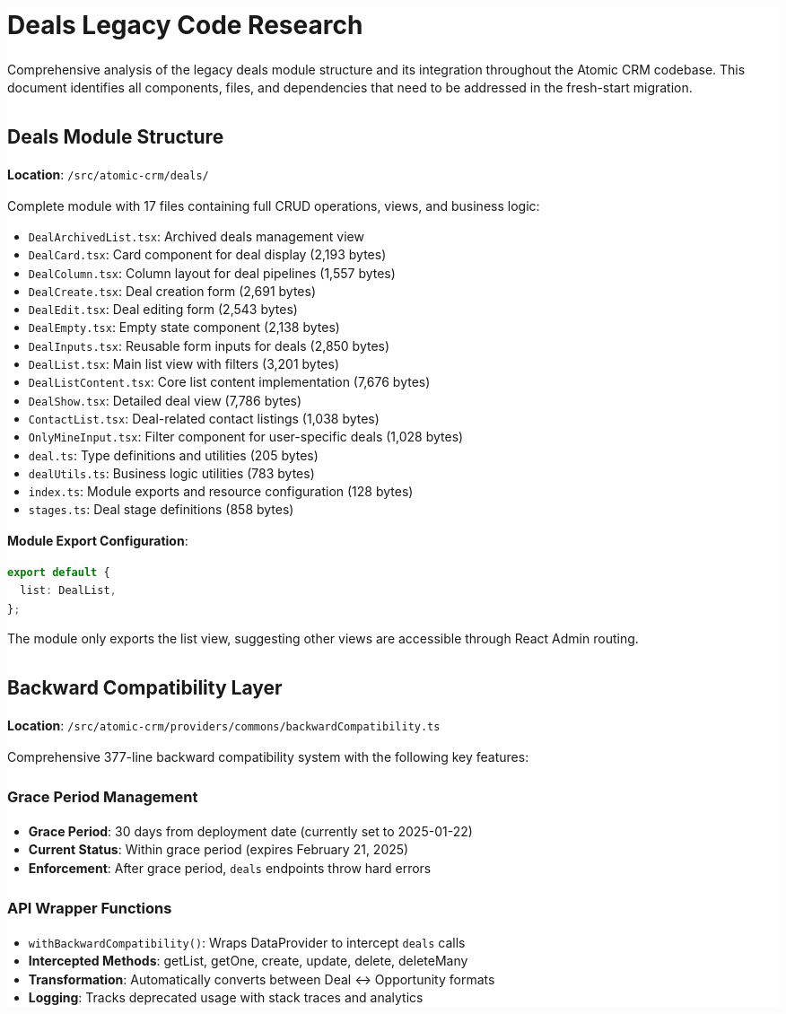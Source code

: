 # Deals Legacy Code Research

Comprehensive analysis of the legacy deals module structure and its integration throughout the Atomic CRM codebase. This document identifies all components, files, and dependencies that need to be addressed in the fresh-start migration.

## Deals Module Structure

**Location**: `/src/atomic-crm/deals/`

Complete module with 17 files containing full CRUD operations, views, and business logic:

- `DealArchivedList.tsx`: Archived deals management view
- `DealCard.tsx`: Card component for deal display (2,193 bytes)
- `DealColumn.tsx`: Column layout for deal pipelines (1,557 bytes)
- `DealCreate.tsx`: Deal creation form (2,691 bytes)
- `DealEdit.tsx`: Deal editing form (2,543 bytes)
- `DealEmpty.tsx`: Empty state component (2,138 bytes)
- `DealInputs.tsx`: Reusable form inputs for deals (2,850 bytes)
- `DealList.tsx`: Main list view with filters (3,201 bytes)
- `DealListContent.tsx`: Core list content implementation (7,676 bytes)
- `DealShow.tsx`: Detailed deal view (7,786 bytes)
- `ContactList.tsx`: Deal-related contact listings (1,038 bytes)
- `OnlyMineInput.tsx`: Filter component for user-specific deals (1,028 bytes)
- `deal.ts`: Type definitions and utilities (205 bytes)
- `dealUtils.ts`: Business logic utilities (783 bytes)
- `index.ts`: Module exports and resource configuration (128 bytes)
- `stages.ts`: Deal stage definitions (858 bytes)

**Module Export Configuration**:
```typescript
export default {
  list: DealList,
};
```

The module only exports the list view, suggesting other views are accessible through React Admin routing.

## Backward Compatibility Layer

**Location**: `/src/atomic-crm/providers/commons/backwardCompatibility.ts`

Comprehensive 377-line backward compatibility system with the following key features:

### Grace Period Management
- **Grace Period**: 30 days from deployment date (currently set to 2025-01-22)
- **Current Status**: Within grace period (expires February 21, 2025)
- **Enforcement**: After grace period, `deals` endpoints throw hard errors

### API Wrapper Functions
- `withBackwardCompatibility()`: Wraps DataProvider to intercept `deals` calls
- **Intercepted Methods**: getList, getOne, create, update, delete, deleteMany
- **Transformation**: Automatically converts between Deal ↔ Opportunity formats
- **Logging**: Tracks deprecated usage with stack traces and analytics
